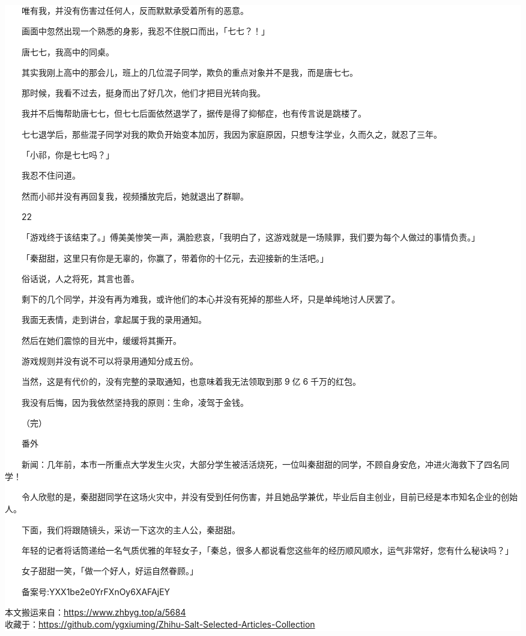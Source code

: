 &emsp;&emsp;唯有我，并没有伤害过任何人，反而默默承受着所有的恶意。  
  
&emsp;&emsp;画面中忽然出现一个熟悉的身影，我忍不住脱口而出，「七七？！」  
  
&emsp;&emsp;唐七七，我高中的同桌。  
  
&emsp;&emsp;其实我刚上高中的那会儿，班上的几位混子同学，欺负的重点对象并不是我，而是唐七七。  
  
&emsp;&emsp;那时候，我看不过去，挺身而出了好几次，他们才把目光转向我。  
  
&emsp;&emsp;我并不后悔帮助唐七七，但七七后面依然退学了，据传是得了抑郁症，也有传言说是跳楼了。  
  
&emsp;&emsp;七七退学后，那些混子同学对我的欺负开始变本加厉，我因为家庭原因，只想专注学业，久而久之，就忍了三年。  
  
&emsp;&emsp;「小祁，你是七七吗？」  
  
&emsp;&emsp;我忍不住问道。  
  
&emsp;&emsp;然而小祁并没有再回复我，视频播放完后，她就退出了群聊。  
  
&emsp;&emsp;22  
  
&emsp;&emsp;「游戏终于该结束了。」傅美美惨笑一声，满脸悲哀，「我明白了，这游戏就是一场赎罪，我们要为每个人做过的事情负责。」  
  
&emsp;&emsp;「秦甜甜，这里只有你是无辜的，你赢了，带着你的十亿元，去迎接新的生活吧。」  
  
&emsp;&emsp;俗话说，人之将死，其言也善。  
  
&emsp;&emsp;剩下的几个同学，并没有再为难我，或许他们的本心并没有死掉的那些人坏，只是单纯地讨人厌罢了。  
  
&emsp;&emsp;我面无表情，走到讲台，拿起属于我的录用通知。  
  
&emsp;&emsp;然后在她们震惊的目光中，缓缓将其撕开。  
  
&emsp;&emsp;游戏规则并没有说不可以将录用通知分成五份。  
  
&emsp;&emsp;当然，这是有代价的，没有完整的录取通知，也意味着我无法领取到那 9 亿 6 千万的红包。  
  
&emsp;&emsp;我没有后悔，因为我依然坚持我的原则：生命，凌驾于金钱。  
  
&emsp;&emsp;（完）  
  
&emsp;&emsp;番外  
  
&emsp;&emsp;新闻：几年前，本市一所重点大学发生火灾，大部分学生被活活烧死，一位叫秦甜甜的同学，不顾自身安危，冲进火海救下了四名同学！  
  
&emsp;&emsp;令人欣慰的是，秦甜甜同学在这场火灾中，并没有受到任何伤害，并且她品学兼优，毕业后自主创业，目前已经是本市知名企业的创始人。  
  
&emsp;&emsp;下面，我们将跟随镜头，采访一下这次的主人公，秦甜甜。  
  
&emsp;&emsp;年轻的记者将话筒递给一名气质优雅的年轻女子，「秦总，很多人都说看您这些年的经历顺风顺水，运气非常好，您有什么秘诀吗？」  
  
&emsp;&emsp;女子甜甜一笑，「做一个好人，好运自然眷顾。」  
  
&emsp;&emsp;备案号:YXX1be2e0YrFXnOy6XAFAjEY  
  
本文搬运来自：https://www.zhbyg.top/a/5684  
 收藏于：https://github.com/ygxiuming/Zhihu-Salt-Selected-Articles-Collection